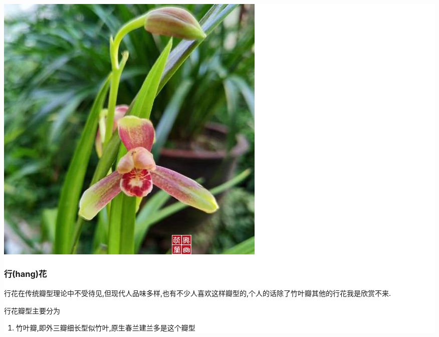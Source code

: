 ![梅仙](../../../assets/images/建兰-精彩梅.jpeg)

### 行(hang)花

行花在传统瓣型理论中不受待见,但现代人品味多样,也有不少人喜欢这样瓣型的,个人的话除了竹叶瓣其他的行花我是欣赏不来.

行花瓣型主要分为

1. 竹叶瓣,即外三瓣细长型似竹叶,原生春兰建兰多是这个瓣型
